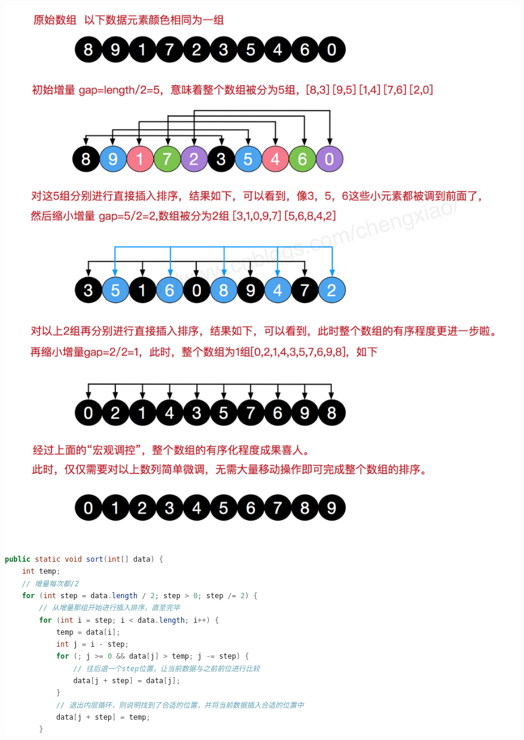 ![image-20210220134535850](Java八大排序算法/image-20210220134535850.png)



```java
public static void sort(int[] data) {
	int temp;
	// 增量每次都/2
	for (int step = data.length / 2; step > 0; step /= 2) {
		// 从增量那组开始进行插入排序，直至完毕
		for (int i = step; i < data.length; i++) {
			temp = data[i];
			int j = i - step;
			for (; j >= 0 && data[j] > temp; j -= step) {
				// 往后退一个step位置，让当前数据与之前前位进行比较
				data[j + step] = data[j];
			}
			// 退出内层循环，则说明找到了合适的位置，并将当前数据插入合适的位置中
			data[j + step] = temp;
		}
```